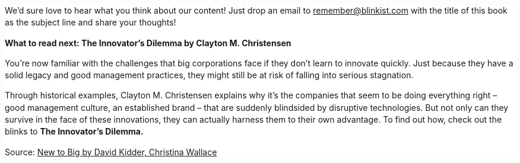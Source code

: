 We’d sure love to hear what you think about our content! Just drop an email to remember@blinkist.com with the title of this book as the subject line and share your thoughts!

**What to read next: ******The Innovator’s Dilemma****** by Clayton M. Christensen**

You’re now familiar with the challenges that big corporations face if they don’t learn to innovate quickly. Just because they have a solid legacy and good management practices, they might still be at risk of falling into serious stagnation.

Through historical examples, Clayton M. Christensen explains why it’s the companies that seem to be doing everything right – good management culture, an established brand – that are suddenly blindsided by disruptive technologies. But not only can they survive in the face of these innovations, they can actually harness them to their own advantage. To find out how, check out the blinks to **The Innovator’s Dilemma.**  


Source: [New to Big by David Kidder, Christina Wallace](https://www.blinkist.com/books/new-to-big-en)
